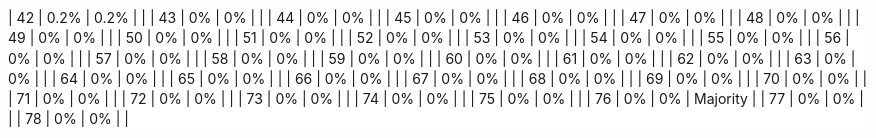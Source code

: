 | 42 | 0.2% | 0.2% |  |
| 43 | 0% | 0% |  |
| 44 | 0% | 0% |  |
| 45 | 0% | 0% |  |
| 46 | 0% | 0% |  |
| 47 | 0% | 0% |  |
| 48 | 0% | 0% |  |
| 49 | 0% | 0% |  |
| 50 | 0% | 0% |  |
| 51 | 0% | 0% |  |
| 52 | 0% | 0% |  |
| 53 | 0% | 0% |  |
| 54 | 0% | 0% |  |
| 55 | 0% | 0% |  |
| 56 | 0% | 0% |  |
| 57 | 0% | 0% |  |
| 58 | 0% | 0% |  |
| 59 | 0% | 0% |  |
| 60 | 0% | 0% |  |
| 61 | 0% | 0% |  |
| 62 | 0% | 0% |  |
| 63 | 0% | 0% |  |
| 64 | 0% | 0% |  |
| 65 | 0% | 0% |  |
| 66 | 0% | 0% |  |
| 67 | 0% | 0% |  |
| 68 | 0% | 0% |  |
| 69 | 0% | 0% |  |
| 70 | 0% | 0% |  |
| 71 | 0% | 0% |  |
| 72 | 0% | 0% |  |
| 73 | 0% | 0% |  |
| 74 | 0% | 0% |  |
| 75 | 0% | 0% |  |
| 76 | 0% | 0% | Majority |
| 77 | 0% | 0% |  |
| 78 | 0% | 0% |  |